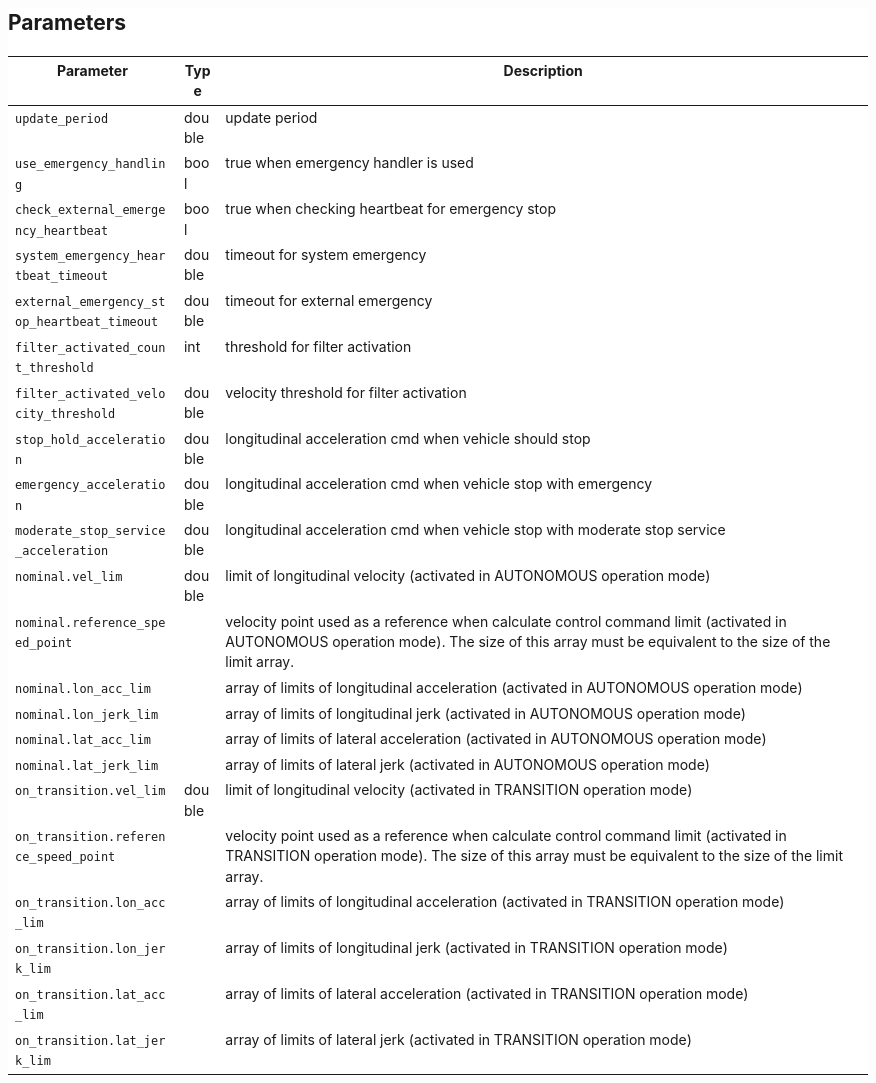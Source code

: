 ## Parameters

| Parameter                                   | Type     | Description                                                                                                                                                                                 |
| ------------------------------------------- | -------- | ------------------------------------------------------------------------------------------------------------------------------------------------------------------------------------------- |
| `update_period`                             | double   | update period                                                                                                                                                                               |
| `use_emergency_handling`                    | bool     | true when emergency handler is used                                                                                                                                                         |
| `check_external_emergency_heartbeat`        | bool     | true when checking heartbeat for emergency stop                                                                                                                                             |
| `system_emergency_heartbeat_timeout`        | double   | timeout for system emergency                                                                                                                                                                |
| `external_emergency_stop_heartbeat_timeout` | double   | timeout for external emergency                                                                                                                                                              |
| `filter_activated_count_threshold`          | int      | threshold for filter activation                                                                                                                                                             |
| `filter_activated_velocity_threshold`       | double   | velocity threshold for filter activation                                                                                                                                                    |
| `stop_hold_acceleration`                    | double   | longitudinal acceleration cmd when vehicle should stop                                                                                                                                      |
| `emergency_acceleration`                    | double   | longitudinal acceleration cmd when vehicle stop with emergency                                                                                                                              |
| `moderate_stop_service_acceleration`        | double   | longitudinal acceleration cmd when vehicle stop with moderate stop service                                                                                                                  |
| `nominal.vel_lim`                           | double   | limit of longitudinal velocity (activated in AUTONOMOUS operation mode)                                                                                                                     |
| `nominal.reference_speed_point`             | <double> | velocity point used as a reference when calculate control command limit (activated in AUTONOMOUS operation mode). The size of this array must be equivalent to the size of the limit array. |
| `nominal.lon_acc_lim`                       | <double> | array of limits of longitudinal acceleration (activated in AUTONOMOUS operation mode)                                                                                                       |
| `nominal.lon_jerk_lim`                      | <double> | array of limits of longitudinal jerk (activated in AUTONOMOUS operation mode)                                                                                                               |
| `nominal.lat_acc_lim`                       | <double> | array of limits of lateral acceleration (activated in AUTONOMOUS operation mode)                                                                                                            |
| `nominal.lat_jerk_lim`                      | <double> | array of limits of lateral jerk (activated in AUTONOMOUS operation mode)                                                                                                                    |
| `on_transition.vel_lim`                     | double   | limit of longitudinal velocity (activated in TRANSITION operation mode)                                                                                                                     |
| `on_transition.reference_speed_point`       | <double> | velocity point used as a reference when calculate control command limit (activated in TRANSITION operation mode). The size of this array must be equivalent to the size of the limit array. |
| `on_transition.lon_acc_lim`                 | <double> | array of limits of longitudinal acceleration (activated in TRANSITION operation mode)                                                                                                       |
| `on_transition.lon_jerk_lim`                | <double> | array of limits of longitudinal jerk (activated in TRANSITION operation mode)                                                                                                               |
| `on_transition.lat_acc_lim`                 | <double> | array of limits of lateral acceleration (activated in TRANSITION operation mode)                                                                                                            |
| `on_transition.lat_jerk_lim`                | <double> | array of limits of lateral jerk (activated in TRANSITION operation mode)                                                                                                                    |

